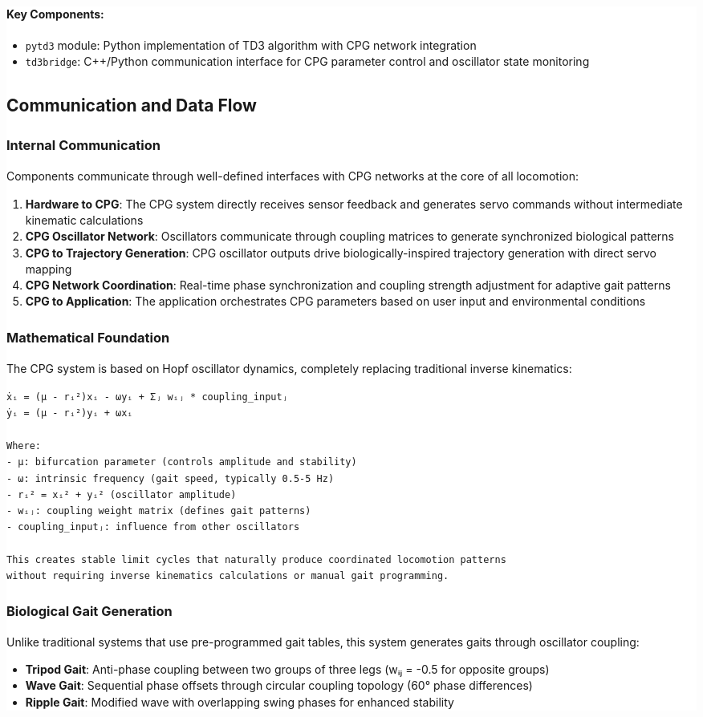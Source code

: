 #### Key Components:
- `pytd3` module: Python implementation of TD3 algorithm with CPG network integration
- `td3bridge`: C++/Python communication interface for CPG parameter control and oscillator state monitoring

## Communication and Data Flow

### Internal Communication

Components communicate through well-defined interfaces with CPG networks at the core of all locomotion:

1. **Hardware to CPG**: The CPG system directly receives sensor feedback and generates servo commands without intermediate kinematic calculations
2. **CPG Oscillator Network**: Oscillators communicate through coupling matrices to generate synchronized biological patterns
3. **CPG to Trajectory Generation**: CPG oscillator outputs drive biologically-inspired trajectory generation with direct servo mapping
4. **CPG Network Coordination**: Real-time phase synchronization and coupling strength adjustment for adaptive gait patterns
5. **CPG to Application**: The application orchestrates CPG parameters based on user input and environmental conditions

### Mathematical Foundation

The CPG system is based on Hopf oscillator dynamics, completely replacing traditional inverse kinematics:

```t
ẋᵢ = (μ - rᵢ²)xᵢ - ωyᵢ + Σⱼ wᵢⱼ * coupling_inputⱼ
ẏᵢ = (μ - rᵢ²)yᵢ + ωxᵢ

Where:
- μ: bifurcation parameter (controls amplitude and stability)
- ω: intrinsic frequency (gait speed, typically 0.5-5 Hz)
- rᵢ² = xᵢ² + yᵢ² (oscillator amplitude)
- wᵢⱼ: coupling weight matrix (defines gait patterns)
- coupling_inputⱼ: influence from other oscillators

This creates stable limit cycles that naturally produce coordinated locomotion patterns
without requiring inverse kinematics calculations or manual gait programming.
```

### Biological Gait Generation

Unlike traditional systems that use pre-programmed gait tables, this system generates gaits through oscillator coupling:

- **Tripod Gait**: Anti-phase coupling between two groups of three legs (wᵢⱼ = -0.5 for opposite groups)
- **Wave Gait**: Sequential phase offsets through circular coupling topology (60° phase differences)
- **Ripple Gait**: Modified wave with overlapping swing phases for enhanced stability
